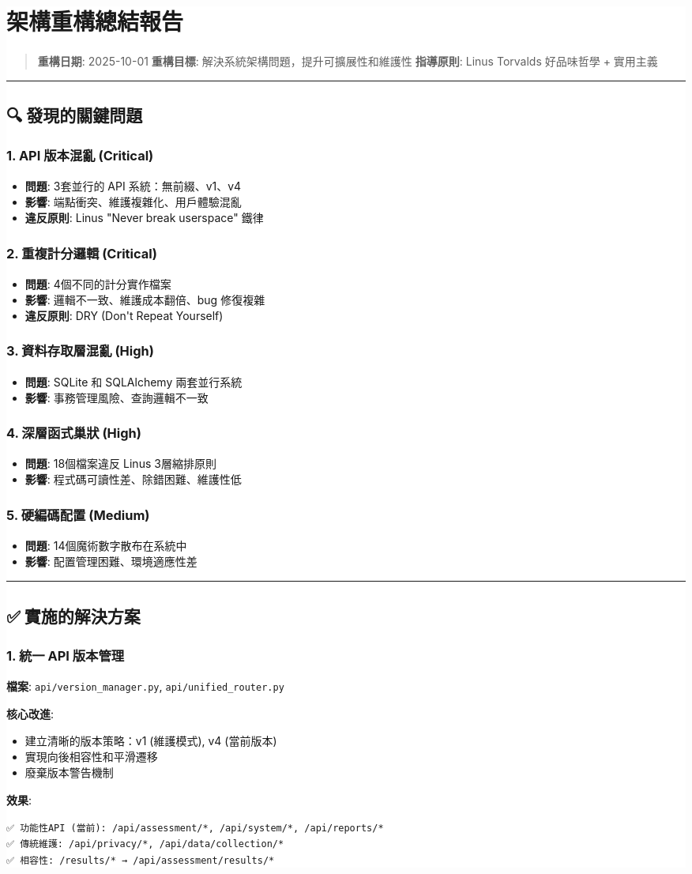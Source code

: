 # 架構重構總結報告

> **重構日期**: 2025-10-01
> **重構目標**: 解決系統架構問題，提升可擴展性和維護性
> **指導原則**: Linus Torvalds 好品味哲學 + 實用主義

---

## 🔍 **發現的關鍵問題**

### 1. **API 版本混亂** (Critical)
- **問題**: 3套並行的 API 系統：無前綴、v1、v4
- **影響**: 端點衝突、維護複雜化、用戶體驗混亂
- **違反原則**: Linus "Never break userspace" 鐵律

### 2. **重複計分邏輯** (Critical)
- **問題**: 4個不同的計分實作檔案
- **影響**: 邏輯不一致、維護成本翻倍、bug 修復複雜
- **違反原則**: DRY (Don't Repeat Yourself)

### 3. **資料存取層混亂** (High)
- **問題**: SQLite 和 SQLAlchemy 兩套並行系統
- **影響**: 事務管理風險、查詢邏輯不一致

### 4. **深層函式巢狀** (High)
- **問題**: 18個檔案違反 Linus 3層縮排原則
- **影響**: 程式碼可讀性差、除錯困難、維護性低

### 5. **硬編碼配置** (Medium)
- **問題**: 14個魔術數字散布在系統中
- **影響**: 配置管理困難、環境適應性差

---

## ✅ **實施的解決方案**

### 1. **統一 API 版本管理**
**檔案**: `api/version_manager.py`, `api/unified_router.py`

**核心改進**:
- 建立清晰的版本策略：v1 (維護模式), v4 (當前版本)
- 實現向後相容性和平滑遷移
- 廢棄版本警告機制

**效果**:
```
✅ 功能性API (當前): /api/assessment/*, /api/system/*, /api/reports/*
✅ 傳統維護: /api/privacy/*, /api/data/collection/*
✅ 相容性: /results/* → /api/assessment/results/*
```
